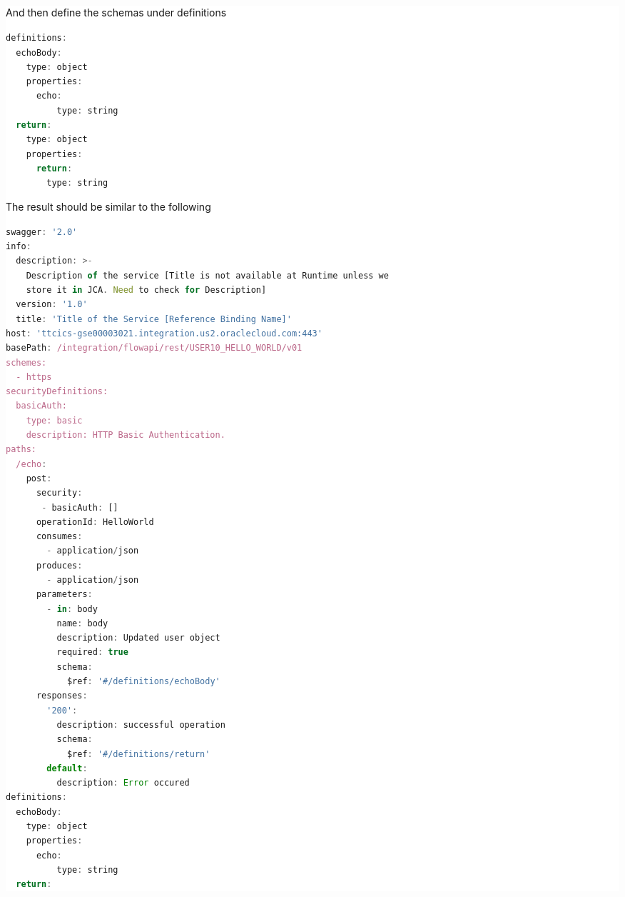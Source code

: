 And then define the schemas under definitions

```` javascript
definitions:
  echoBody:
    type: object
    properties:
      echo:
          type: string
  return:
    type: object
    properties:
      return:
        type: string
````

The result should be similar to the following

```` javascript
swagger: '2.0'
info:
  description: >-
    Description of the service [Title is not available at Runtime unless we
    store it in JCA. Need to check for Description]
  version: '1.0'
  title: 'Title of the Service [Reference Binding Name]'
host: 'ttcics-gse00003021.integration.us2.oraclecloud.com:443'
basePath: /integration/flowapi/rest/USER10_HELLO_WORLD/v01
schemes:
  - https
securityDefinitions:
  basicAuth:
    type: basic
    description: HTTP Basic Authentication.
paths:
  /echo:
    post:
      security:
       - basicAuth: []
      operationId: HelloWorld
      consumes:
        - application/json
      produces:
        - application/json
      parameters:
        - in: body
          name: body
          description: Updated user object
          required: true
          schema:
            $ref: '#/definitions/echoBody'
      responses:
        '200':
          description: successful operation
          schema:
            $ref: '#/definitions/return'
        default:
          description: Error occured
definitions:
  echoBody:
    type: object
    properties:
      echo:
          type: string
  return:
````